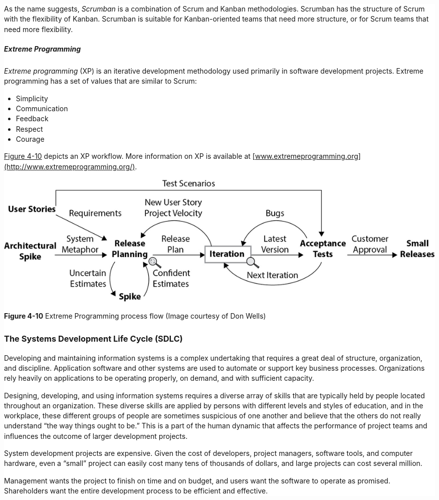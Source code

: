 As the name suggests, _Scrumban_ is a combination of Scrum and Kanban methodologies. Scrumban has the structure of Scrum with the flexibility of Kanban. Scrumban is suitable for Kanban-oriented teams that need more structure, or for Scrum teams that need more flexibility.

##### Extreme Programming

_Extreme programming_ (XP) is an iterative development methodology used primarily in software development projects. Extreme programming has a set of values that are similar to Scrum:

- Simplicity
- Communication
- Feedback
- Respect
- Courage

[Figure 4-10](/images/308b/ch0414.png) depicts an XP workflow. More information on XP is available at [www.extremeprogramming.org](http://www.extremeprogramming.org/).

![Images](/images/308b/ch0414.png)

**Figure 4-10** Extreme Programming process flow (Image courtesy of Don Wells)

### The Systems Development Life Cycle (SDLC)

Developing and maintaining information systems is a complex undertaking that requires a great deal of structure, organization, and discipline. Application software and other systems are used to automate or support key business processes. Organizations rely heavily on applications to be operating properly, on demand, and with sufficient capacity.

Designing, developing, and using information systems requires a diverse array of skills that are typically held by people located throughout an organization. These diverse skills are applied by persons with different levels and styles of education, and in the workplace, these different groups of people are sometimes suspicious of one another and believe that the others do not really understand “the way things ought to be.” This is a part of the human dynamic that affects the performance of project teams and influences the outcome of larger development projects.

System development projects are expensive. Given the cost of developers, project managers, software tools, and computer hardware, even a “small” project can easily cost many tens of thousands of dollars, and large projects can cost several million.

Management wants the project to finish on time and on budget, and users want the software to operate as promised. Shareholders want the entire development process to be efficient and effective.
